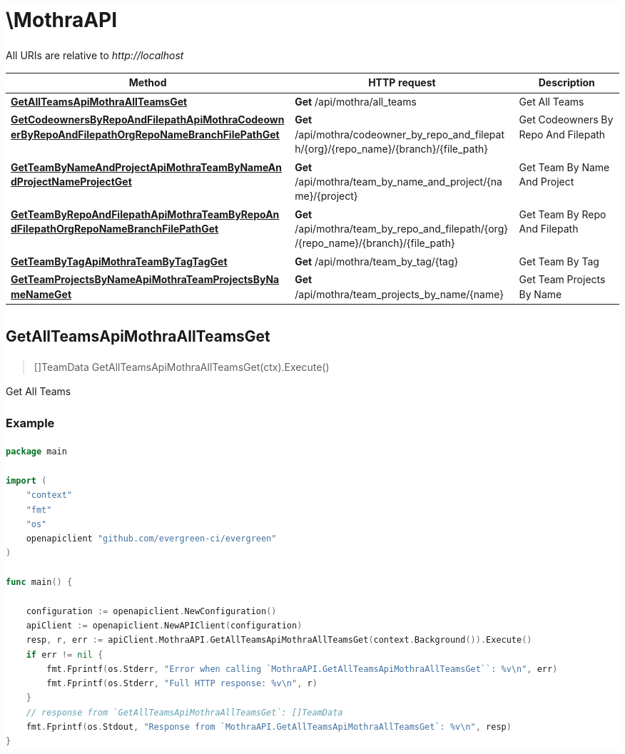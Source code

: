# \MothraAPI

All URIs are relative to *http://localhost*

Method | HTTP request | Description
------------- | ------------- | -------------
[**GetAllTeamsApiMothraAllTeamsGet**](MothraAPI.md#GetAllTeamsApiMothraAllTeamsGet) | **Get** /api/mothra/all_teams | Get All Teams
[**GetCodeownersByRepoAndFilepathApiMothraCodeownerByRepoAndFilepathOrgRepoNameBranchFilePathGet**](MothraAPI.md#GetCodeownersByRepoAndFilepathApiMothraCodeownerByRepoAndFilepathOrgRepoNameBranchFilePathGet) | **Get** /api/mothra/codeowner_by_repo_and_filepath/{org}/{repo_name}/{branch}/{file_path} | Get Codeowners By Repo And Filepath
[**GetTeamByNameAndProjectApiMothraTeamByNameAndProjectNameProjectGet**](MothraAPI.md#GetTeamByNameAndProjectApiMothraTeamByNameAndProjectNameProjectGet) | **Get** /api/mothra/team_by_name_and_project/{name}/{project} | Get Team By Name And Project
[**GetTeamByRepoAndFilepathApiMothraTeamByRepoAndFilepathOrgRepoNameBranchFilePathGet**](MothraAPI.md#GetTeamByRepoAndFilepathApiMothraTeamByRepoAndFilepathOrgRepoNameBranchFilePathGet) | **Get** /api/mothra/team_by_repo_and_filepath/{org}/{repo_name}/{branch}/{file_path} | Get Team By Repo And Filepath
[**GetTeamByTagApiMothraTeamByTagTagGet**](MothraAPI.md#GetTeamByTagApiMothraTeamByTagTagGet) | **Get** /api/mothra/team_by_tag/{tag} | Get Team By Tag
[**GetTeamProjectsByNameApiMothraTeamProjectsByNameNameGet**](MothraAPI.md#GetTeamProjectsByNameApiMothraTeamProjectsByNameNameGet) | **Get** /api/mothra/team_projects_by_name/{name} | Get Team Projects By Name



## GetAllTeamsApiMothraAllTeamsGet

> []TeamData GetAllTeamsApiMothraAllTeamsGet(ctx).Execute()

Get All Teams



### Example

```go
package main

import (
	"context"
	"fmt"
	"os"
	openapiclient "github.com/evergreen-ci/evergreen"
)

func main() {

	configuration := openapiclient.NewConfiguration()
	apiClient := openapiclient.NewAPIClient(configuration)
	resp, r, err := apiClient.MothraAPI.GetAllTeamsApiMothraAllTeamsGet(context.Background()).Execute()
	if err != nil {
		fmt.Fprintf(os.Stderr, "Error when calling `MothraAPI.GetAllTeamsApiMothraAllTeamsGet``: %v\n", err)
		fmt.Fprintf(os.Stderr, "Full HTTP response: %v\n", r)
	}
	// response from `GetAllTeamsApiMothraAllTeamsGet`: []TeamData
	fmt.Fprintf(os.Stdout, "Response from `MothraAPI.GetAllTeamsApiMothraAllTeamsGet`: %v\n", resp)
}
```
